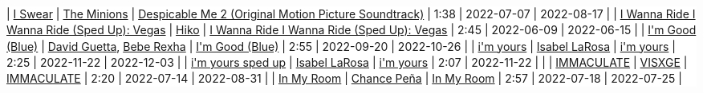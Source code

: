 | [I Swear](https://open.spotify.com/track/4t9cpYT8AD3G2TGwSRQVDK) | [The Minions](https://open.spotify.com/artist/3NVrWkcHOtmPbMSvgHmijZ) | [Despicable Me 2 \(Original Motion Picture Soundtrack\)](https://open.spotify.com/album/3xU6u2UadKV6gHjlXdJvqZ) | 1:38 | 2022-07-07 | 2022-08-17 |
| [I Wanna Ride I Wanna Ride \(Sped Up\): Vegas](https://open.spotify.com/track/4StJ0qBDOUtbLGLcFXJCcS) | [Hiko](https://open.spotify.com/artist/0KYOBAf6Zky4CFQne2JPTX) | [I Wanna Ride I Wanna Ride \(Sped Up\): Vegas](https://open.spotify.com/album/3sDyDb1TaOpMmQCyEZwp1c) | 2:45 | 2022-06-09 | 2022-06-15 |
| [I'm Good \(Blue\)](https://open.spotify.com/track/4uUG5RXrOk84mYEfFvj3cK) | [David Guetta](https://open.spotify.com/artist/1Cs0zKBU1kc0i8ypK3B9ai), [Bebe Rexha](https://open.spotify.com/artist/64M6ah0SkkRsnPGtGiRAbb) | [I'm Good \(Blue\)](https://open.spotify.com/album/7M842DMhYVALrXsw3ty7B3) | 2:55 | 2022-09-20 | 2022-10-26 |
| [i'm yours](https://open.spotify.com/track/37vVp2sWHuuIBOSl1NswP6) | [Isabel LaRosa](https://open.spotify.com/artist/5arKwJZEvT5uKq4o0JfqR4) | [i'm yours](https://open.spotify.com/album/3Q25UtV9pHu7onNcKwmmZ3) | 2:25 | 2022-11-22 | 2022-12-03 |
| [i'm yours sped up](https://open.spotify.com/track/4sFGNz4MYpGoz53ZGCwsiE) | [Isabel LaRosa](https://open.spotify.com/artist/5arKwJZEvT5uKq4o0JfqR4) | [i'm yours](https://open.spotify.com/album/3Q25UtV9pHu7onNcKwmmZ3) | 2:07 | 2022-11-22 |  |
| [IMMACULATE](https://open.spotify.com/track/5Txeau6Fi96zS4THXUJ4w7) | [VISXGE](https://open.spotify.com/artist/6kLsCQ1gKvJmjmC8XbfqFE) | [IMMACULATE](https://open.spotify.com/album/4dWpLZBzW0M5FG3H3nbtTt) | 2:20 | 2022-07-14 | 2022-08-31 |
| [In My Room](https://open.spotify.com/track/3SM7uIYEz3v3BGy9RHp7oU) | [Chance Peña](https://open.spotify.com/artist/4lhUHpVOXmkEBGGHV71QCh) | [In My Room](https://open.spotify.com/album/1tI6mIu9HHp0OuD0U0i9AB) | 2:57 | 2022-07-18 | 2022-07-25 |
